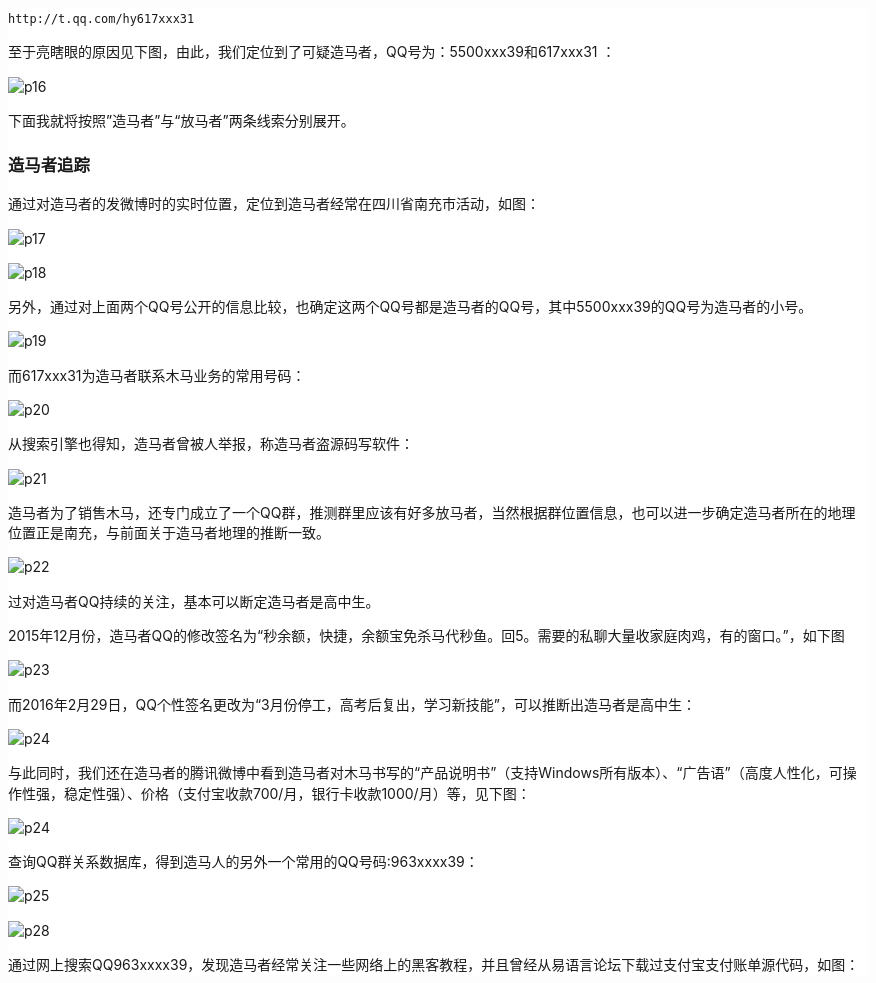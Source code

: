 `http://t.qq.com/hy617xxx31`

至于亮瞎眼的原因见下图，由此，我们定位到了可疑造马者，QQ号为：5500xxx39和617xxx31 ：

![p16](http://drops.javaweb.org/uploads/images/6648d59a5a60c874cc68739329853804da3f6e03.jpg)

下面我就将按照”造马者”与“放马者”两条线索分别展开。

### 造马者追踪

通过对造马者的发微博时的实时位置，定位到造马者经常在四川省南充市活动，如图：

![p17](http://drops.javaweb.org/uploads/images/46405c1e503d003f74564cada4b90dbaffe18e82.jpg)

![p18](http://drops.javaweb.org/uploads/images/c3298eb7daf760ca43fb4e85dacf934419e09d44.jpg)

另外，通过对上面两个QQ号公开的信息比较，也确定这两个QQ号都是造马者的QQ号，其中5500xxx39的QQ号为造马者的小号。

![p19](http://drops.javaweb.org/uploads/images/2e7d52af583877f1b2fb776cf4becbce220b43c2.jpg)

而617xxx31为造马者联系木马业务的常用号码：

![p20](http://drops.javaweb.org/uploads/images/db67dfe98f1e3854f967c0447cc57fec7d900d00.jpg)

从搜索引擎也得知，造马者曾被人举报，称造马者盗源码写软件：

![p21](http://drops.javaweb.org/uploads/images/b0bc5deeb4790c1c6e20fdc2a7f0fca72301129f.jpg)

造马者为了销售木马，还专门成立了一个QQ群，推测群里应该有好多放马者，当然根据群位置信息，也可以进一步确定造马者所在的地理位置正是南充，与前面关于造马者地理的推断一致。

![p22](http://drops.javaweb.org/uploads/images/832341739ede6f92ed45f4864d0eb4f6a091a2c4.jpg)

过对造马者QQ持续的关注，基本可以断定造马者是高中生。

2015年12月份，造马者QQ的修改签名为“秒余额，快捷，余额宝免杀马代秒鱼。回5。需要的私聊大量收家庭肉鸡，有的窗口。”，如下图

![p23](http://drops.javaweb.org/uploads/images/01f68cd1986f9ad98ee84df72a232077affc0ce1.jpg)

而2016年2月29日，QQ个性签名更改为“3月份停工，高考后复出，学习新技能”，可以推断出造马者是高中生：

![p24](http://drops.javaweb.org/uploads/images/5c11dfabd75291596d5924736811a8e1aac11de4.jpg)

与此同时，我们还在造马者的腾讯微博中看到造马者对木马书写的“产品说明书”（支持Windows所有版本）、“广告语”（高度人性化，可操作性强，稳定性强）、价格（支付宝收款700/月，银行卡收款1000/月）等，见下图：

![p24](http://drops.javaweb.org/uploads/images/0ecfe1cd65390fba873608e8073096b192f6747d.jpg)

查询QQ群关系数据库，得到造马人的另外一个常用的QQ号码:963xxxx39：

![p25](http://drops.javaweb.org/uploads/images/62bf7a617990ff0cb17aa67f4387b8f01059ee38.jpg)

![p28](http://drops.javaweb.org/uploads/images/27911b44df95a200d80288bc63395d73b543cfc8.jpg)

通过网上搜索QQ963xxxx39，发现造马者经常关注一些网络上的黑客教程，并且曾经从易语言论坛下载过支付宝支付账单源代码，如图：
